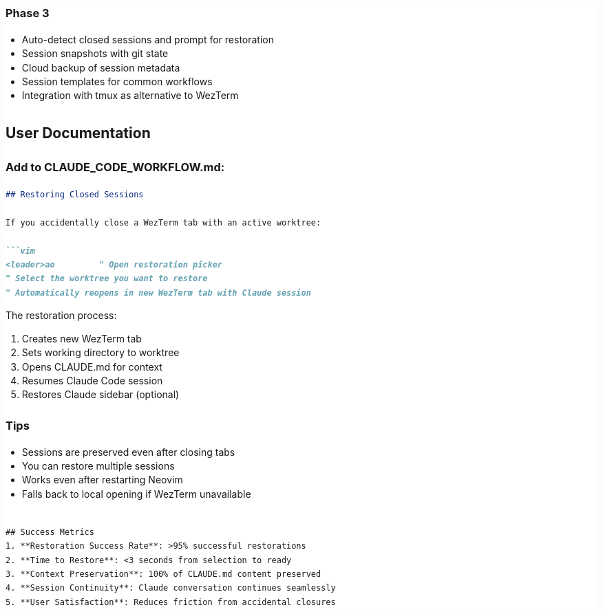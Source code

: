 ### Phase 3
- Auto-detect closed sessions and prompt for restoration
- Session snapshots with git state
- Cloud backup of session metadata
- Session templates for common workflows
- Integration with tmux as alternative to WezTerm

## User Documentation

### Add to CLAUDE_CODE_WORKFLOW.md:
```markdown
## Restoring Closed Sessions

If you accidentally close a WezTerm tab with an active worktree:

```vim
<leader>ao         " Open restoration picker
" Select the worktree you want to restore
" Automatically reopens in new WezTerm tab with Claude session
```

The restoration process:
1. Creates new WezTerm tab
2. Sets working directory to worktree
3. Opens CLAUDE.md for context
4. Resumes Claude Code session
5. Restores Claude sidebar (optional)

### Tips
- Sessions are preserved even after closing tabs
- You can restore multiple sessions
- Works even after restarting Neovim
- Falls back to local opening if WezTerm unavailable
```

## Success Metrics
1. **Restoration Success Rate**: >95% successful restorations
2. **Time to Restore**: <3 seconds from selection to ready
3. **Context Preservation**: 100% of CLAUDE.md content preserved
4. **Session Continuity**: Claude conversation continues seamlessly
5. **User Satisfaction**: Reduces friction from accidental closures